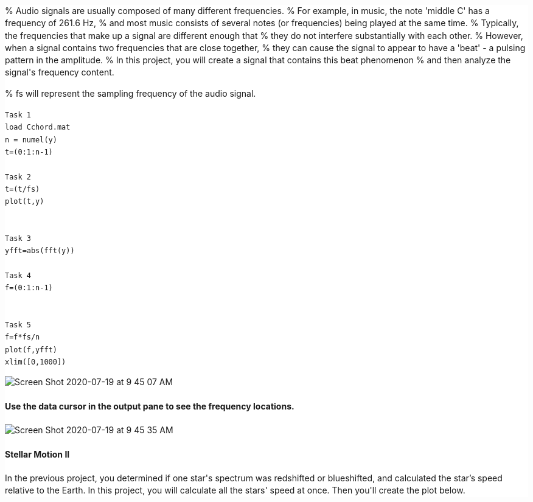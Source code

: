 % Audio signals are usually composed of many different frequencies. 
% For example, in music, the note 'middle C' has a frequency of 261.6 Hz, 
% and most music consists of several notes (or frequencies) being played at the same time.
% Typically, the frequencies that make up a signal are different enough that 
% they do not interfere substantially with each other.
% However, when a signal contains two frequencies that are close together, 
% they can cause the signal to appear to have a 'beat' - a pulsing pattern in the amplitude.
% In this project, you will create a signal that contains this beat phenomenon 
% and then analyze the signal's frequency content.

% fs will represent the sampling frequency of the audio signal.

```
Task 1
load Cchord.mat
n = numel(y)
t=(0:1:n-1)

Task 2
t=(t/fs)
plot(t,y)


Task 3
yfft=abs(fft(y))

Task 4
f=(0:1:n-1)


Task 5
f=f*fs/n
plot(f,yfft)
xlim([0,1000])
```
<img width="1017" alt="Screen Shot 2020-07-19 at 9 45 07 AM" src="https://user-images.githubusercontent.com/46945617/87876631-6a65cf80-c9a7-11ea-8384-2f631e307129.png">

#### Use the data cursor in the output pane to see the frequency locations.

<img width="382" alt="Screen Shot 2020-07-19 at 9 45 35 AM" src="https://user-images.githubusercontent.com/46945617/87876630-69cd3900-c9a7-11ea-8105-d3d8db255081.png">

#### Stellar Motion II

In the previous project, you determined if one star's spectrum was redshifted or blueshifted, and calculated the star’s speed relative to the Earth. In this project, you will calculate all the stars' speed at once. Then you'll create the plot below.
